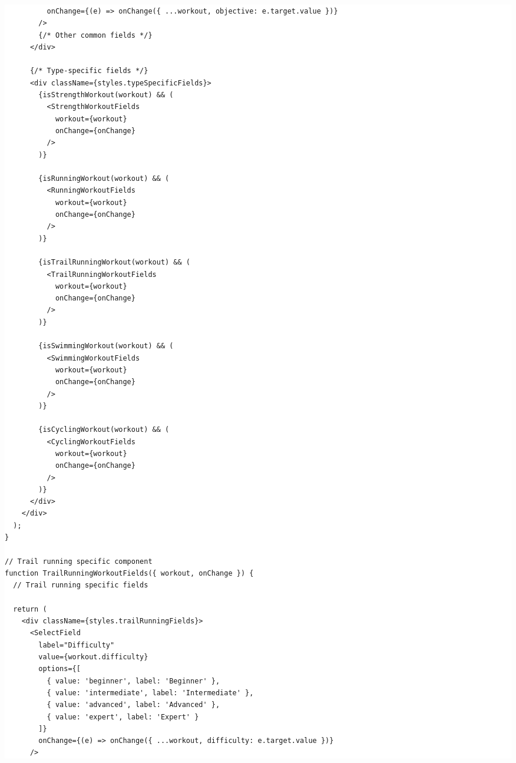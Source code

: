 ```tsx
          onChange={(e) => onChange({ ...workout, objective: e.target.value })} 
        />
        {/* Other common fields */}
      </div>
      
      {/* Type-specific fields */}
      <div className={styles.typeSpecificFields}>
        {isStrengthWorkout(workout) && (
          <StrengthWorkoutFields 
            workout={workout} 
            onChange={onChange} 
          />
        )}
        
        {isRunningWorkout(workout) && (
          <RunningWorkoutFields 
            workout={workout} 
            onChange={onChange} 
          />
        )}
        
        {isTrailRunningWorkout(workout) && (
          <TrailRunningWorkoutFields 
            workout={workout} 
            onChange={onChange} 
          />
        )}
        
        {isSwimmingWorkout(workout) && (
          <SwimmingWorkoutFields 
            workout={workout} 
            onChange={onChange} 
          />
        )}
        
        {isCyclingWorkout(workout) && (
          <CyclingWorkoutFields 
            workout={workout} 
            onChange={onChange} 
          />
        )}
      </div>
    </div>
  );
}

// Trail running specific component
function TrailRunningWorkoutFields({ workout, onChange }) {
  // Trail running specific fields
  
  return (
    <div className={styles.trailRunningFields}>
      <SelectField 
        label="Difficulty" 
        value={workout.difficulty} 
        options={[
          { value: 'beginner', label: 'Beginner' },
          { value: 'intermediate', label: 'Intermediate' },
          { value: 'advanced', label: 'Advanced' },
          { value: 'expert', label: 'Expert' }
        ]}
        onChange={(e) => onChange({ ...workout, difficulty: e.target.value })} 
      />
```